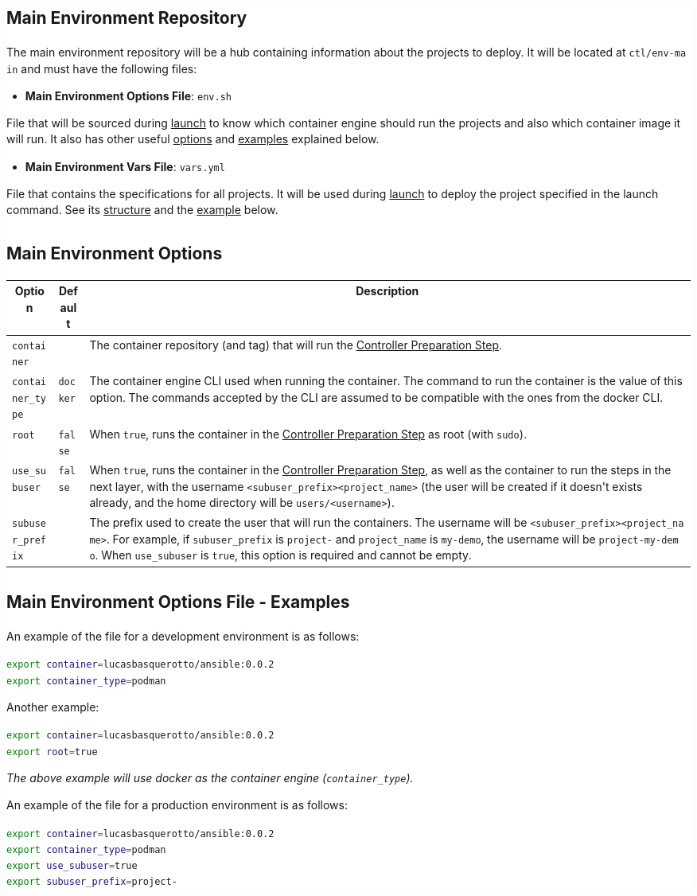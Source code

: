 ## Main Environment Repository

The main environment repository will be a hub containing information about the projects to deploy. It will be located at `ctl/env-main` and must have the following files:

- **Main Environment Options File**: `env.sh`

File that will be sourced during [launch](#launch) to know which container engine should run the projects and also which container image it will run. It also has other useful [options](#main-environment-options) and [examples](#main-environment-options-file---examples) explained below.

- **Main Environment Vars File**: `vars.yml`

File that contains the specifications for all projects. It will be used during [launch](#launch) to deploy the project specified in the launch command. See its [structure](#main-environment-vars) and the [example](#main-environment-vars-file---example) below.

## Main Environment Options

| Option | Default | Description |
| ------ | ------- | ----------- |
| <nobr>`container`</nobr> | | The container repository (and tag) that will run the [Controller Preparation Step](#controller-preparation-step). |
| <nobr>`container_type`</nobr> | `docker` | The container engine CLI used when running the container. The command to run the container is the value of this option. The commands accepted by the CLI are assumed to be compatible with the ones from the docker CLI. |
| <nobr>`root`</nobr> | `false` | When `true`, runs the container in the [Controller Preparation Step](#controller-preparation-step) as root (with `sudo`). |
| <nobr>`use_subuser`</nobr> | `false` | When `true`, runs the container in the [Controller Preparation Step](#controller-preparation-step), as well as the container to run the steps in the next layer, with the username `<subuser_prefix><project_name>` (the user will be created if it doesn't exists already, and the home directory will be `users/<username>`). |
| <nobr>`subuser_prefix`</nobr> | | The prefix used to create the user that will run the containers. The username will be `<subuser_prefix><project_name>`. For example, if `subuser_prefix` is `project-` and `project_name` is `my-demo`, the username will be `project-my-demo`. When `use_subuser` is `true`, this option is required and cannot be empty. |

## Main Environment Options File - Examples

An example of the file for a development environment is as follows:

```bash
export container=lucasbasquerotto/ansible:0.0.2
export container_type=podman
```

Another example:

```bash
export container=lucasbasquerotto/ansible:0.0.2
export root=true
```

_The above example will use docker as the container engine (`container_type`)._

An example of the file for a production environment is as follows:

```bash
export container=lucasbasquerotto/ansible:0.0.2
export container_type=podman
export use_subuser=true
export subuser_prefix=project-
```
